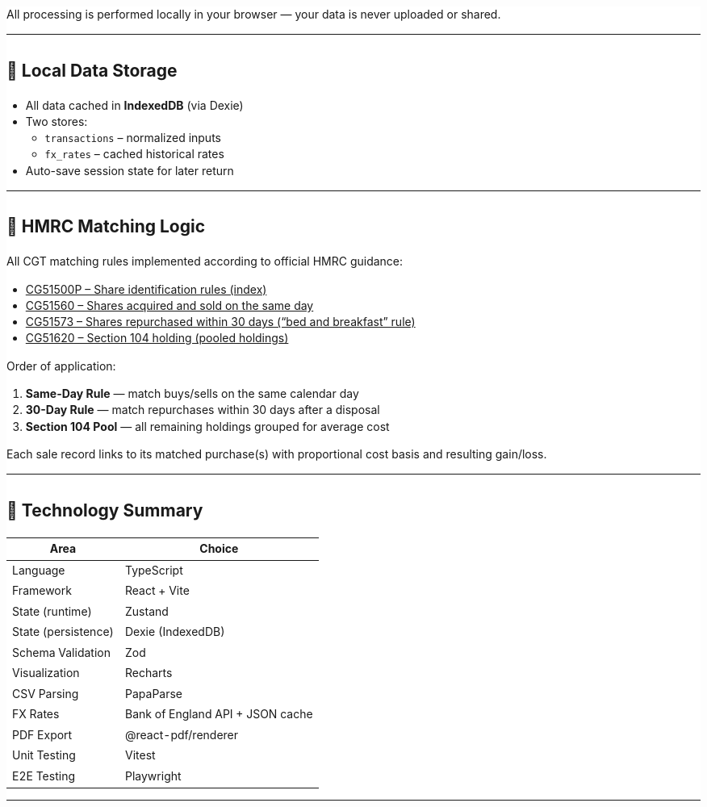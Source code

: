 All processing is performed locally in your browser — your data is never uploaded or shared.

---

## 💾 Local Data Storage

- All data cached in **IndexedDB** (via Dexie)
- Two stores:
  - `transactions` – normalized inputs
  - `fx_rates` – cached historical rates
- Auto-save session state for later return

---

## 🧠 HMRC Matching Logic

All CGT matching rules implemented according to official HMRC guidance:

- [CG51500P – Share identification rules (index)](https://www.gov.uk/hmrc-internal-manuals/capital-gains-manual/cg51500p)
- [CG51560 – Shares acquired and sold on the same day](https://www.gov.uk/hmrc-internal-manuals/capital-gains-manual/cg51560)
- [CG51573 – Shares repurchased within 30 days (“bed and breakfast” rule)](https://www.gov.uk/hmrc-internal-manuals/capital-gains-manual/cg51573)
- [CG51620 – Section 104 holding (pooled holdings)](https://www.gov.uk/hmrc-internal-manuals/capital-gains-manual/cg51620)

Order of application:
1. **Same-Day Rule** — match buys/sells on the same calendar day  
2. **30-Day Rule** — match repurchases within 30 days after a disposal  
3. **Section 104 Pool** — all remaining holdings grouped for average cost  

Each sale record links to its matched purchase(s) with proportional cost basis and resulting gain/loss.

---

## 🧰 Technology Summary

| Area | Choice |
|------|--------|
| Language | TypeScript |
| Framework | React + Vite |
| State (runtime) | Zustand |
| State (persistence) | Dexie (IndexedDB) |
| Schema Validation | Zod |
| Visualization | Recharts |
| CSV Parsing | PapaParse |
| FX Rates | Bank of England API + JSON cache |
| PDF Export | @react-pdf/renderer |
| Unit Testing | Vitest |
| E2E Testing | Playwright |

---